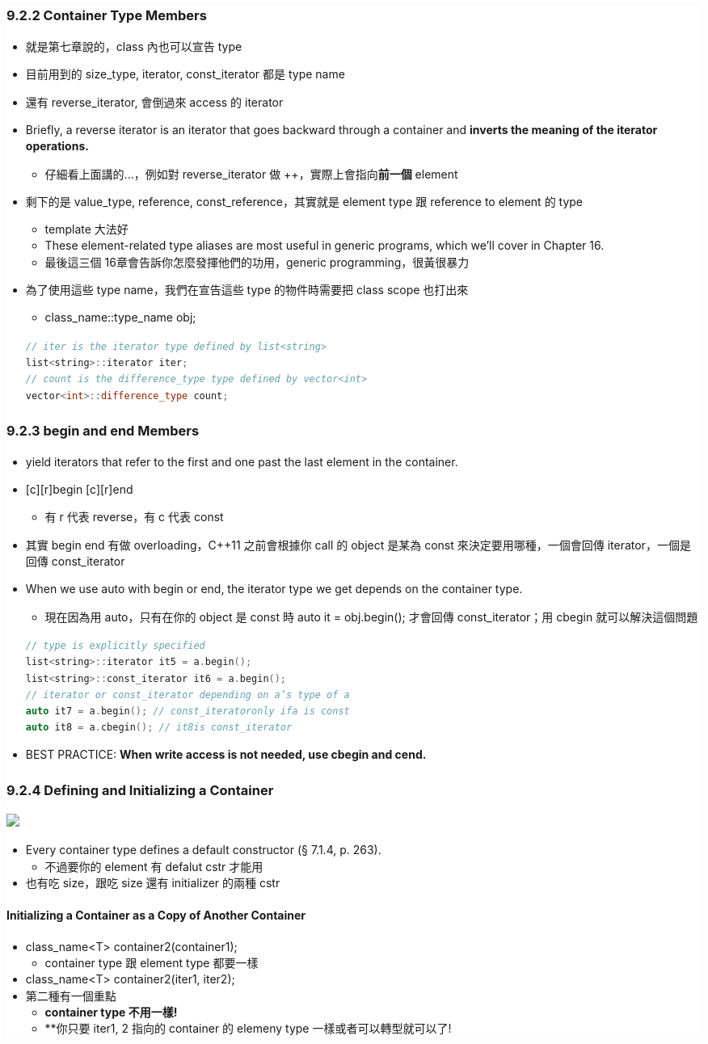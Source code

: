 ### 9.2.2 Container Type Members
* 就是第七章說的，class 內也可以宣告 type
* 目前用到的 size_type, iterator, const_iterator 都是 type name
* 還有 reverse_iterator, 會倒過來 access 的 iterator
* Briefly, a reverse iterator is an iterator that goes backward through a container and **inverts the meaning of the iterator operations.**
    * 仔細看上面講的...，例如對 reverse_iterator 做 ++，實際上會指向**前一個** element

* 剩下的是 value_type, reference, const_reference，其實就是 element type 跟 reference to element 的 type
    * template 大法好
    * These element-related type aliases are most useful in generic programs, which we’ll cover in Chapter 16.
    * 最後這三個 16章會告訴你怎麼發揮他們的功用，generic programming，很黃很暴力

* 為了使用這些 type name，我們在宣告這些 type 的物件時需要把 class scope 也打出來
    * class_name::type_name obj;
    ```C++
    // iter is the iterator type defined by list<string> 
    list<string>::iterator iter;
    // count is the difference_type type defined by vector<int>
    vector<int>::difference_type count;
    ```
    
    
### 9.2.3 begin and end Members
* yield iterators that refer to the first and one past the last element in the container.
* \[c]\[r]begin \[c]\[r]end
    * 有 r 代表 reverse，有 c 代表 const
* 其實 begin end 有做 overloading，C++11 之前會根據你 call 的 object 是某為 const 來決定要用哪種，一個會回傳 iterator，一個是回傳 const_iterator
* When we use auto with begin or end, the iterator type we get depends on the container type.
    * 現在因為用 auto，只有在你的 object 是 const 時 auto it = obj.begin(); 才會回傳 const_iterator；用 cbegin 就可以解決這個問題

    ```C++
    // type is explicitly specified
    list<string>::iterator it5 = a.begin();
    list<string>::const_iterator it6 = a.begin();
    // iterator or const_iterator depending on a’s type of a
    auto it7 = a.begin(); // const_iteratoronly ifa is const
    auto it8 = a.cbegin(); // it8is const_iterator
    ```
* BEST PRACTICE: **When write access is not needed, use cbegin and cend.**

### 9.2.4 Defining and Initializing a Container
![](https://i.imgur.com/rnLw4T5.png)

* Every container type defines a default constructor (§ 7.1.4, p. 263).
    * 不過要你的 element 有 defalut cstr 才能用
* 也有吃 size，跟吃 size 還有 initializer 的兩種 cstr

#### Initializing a Container as a Copy of Another Container
* class_name\<T> container2(container1);
    * container type 跟 element type 都要一樣
* class_name\<T> container2(iter1, iter2);
* 第二種有一個重點
    * **container type 不用一樣!**
    * **你只要 iter1, 2 指向的 container 的 elemeny type 一樣或者可以轉型就可以了!

